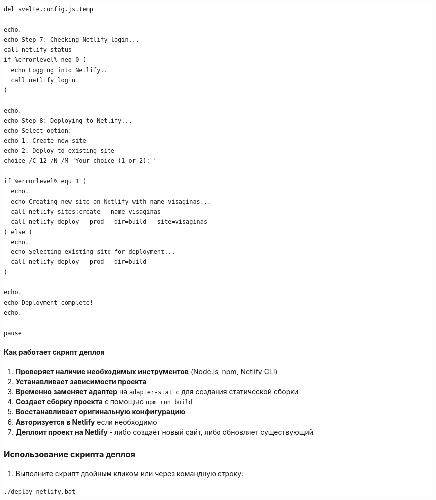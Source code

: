 ```batch
del svelte.config.js.temp

echo.
echo Step 7: Checking Netlify login...
call netlify status
if %errorlevel% neq 0 (
  echo Logging into Netlify...
  call netlify login
)

echo.
echo Step 8: Deploying to Netlify...
echo Select option:
echo 1. Create new site
echo 2. Deploy to existing site
choice /C 12 /N /M "Your choice (1 or 2): "

if %errorlevel% equ 1 (
  echo.
  echo Creating new site on Netlify with name visaginas...
  call netlify sites:create --name visaginas
  call netlify deploy --prod --dir=build --site=visaginas
) else (
  echo.
  echo Selecting existing site for deployment...
  call netlify deploy --prod --dir=build
)

echo.
echo Deployment complete!
echo.

pause
```

#### Как работает скрипт деплоя

1. **Проверяет наличие необходимых инструментов** (Node.js, npm, Netlify CLI)
2. **Устанавливает зависимости проекта**
3. **Временно заменяет адаптер** на `adapter-static` для создания статической сборки
4. **Создает сборку проекта** с помощью `npm run build`
5. **Восстанавливает оригинальную конфигурацию**
6. **Авторизуется в Netlify** если необходимо
7. **Деплоит проект на Netlify** - либо создает новый сайт, либо обновляет существующий

### Использование скрипта деплоя

1. Выполните скрипт двойным кликом или через командную строку:
```bash
./deploy-netlify.bat
```
